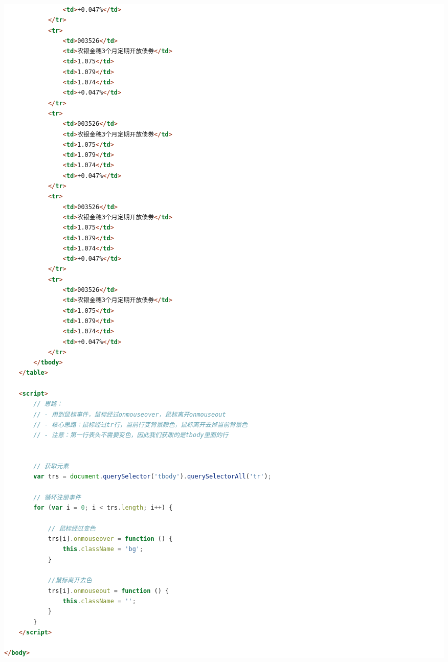 ```html
				<td>+0.047%</td>
			</tr>
			<tr>
				<td>003526</td>
				<td>农银金穗3个月定期开放债券</td>
				<td>1.075</td>
				<td>1.079</td>
				<td>1.074</td>
				<td>+0.047%</td>
			</tr>
			<tr>
				<td>003526</td>
				<td>农银金穗3个月定期开放债券</td>
				<td>1.075</td>
				<td>1.079</td>
				<td>1.074</td>
				<td>+0.047%</td>
			</tr>
			<tr>
				<td>003526</td>
				<td>农银金穗3个月定期开放债券</td>
				<td>1.075</td>
				<td>1.079</td>
				<td>1.074</td>
				<td>+0.047%</td>
			</tr>
			<tr>
				<td>003526</td>
				<td>农银金穗3个月定期开放债券</td>
				<td>1.075</td>
				<td>1.079</td>
				<td>1.074</td>
				<td>+0.047%</td>
			</tr>
		</tbody>
	</table>

	<script>
		// 思路：
		// - 用到鼠标事件，鼠标经过onmouseover，鼠标离开onmouseout
		// - 核心思路：鼠标经过tr行，当前行变背景颜色，鼠标离开去掉当前背景色
		// - 注意：第一行表头不需要变色，因此我们获取的是tbody里面的行


		// 获取元素
		var trs = document.querySelector('tbody').querySelectorAll('tr');

		// 循环注册事件
		for (var i = 0; i < trs.length; i++) {

			// 鼠标经过变色
			trs[i].onmouseover = function () {
				this.className = 'bg';
			}

			//鼠标离开去色
			trs[i].onmouseout = function () {
				this.className = '';
			}
		}
	</script>

</body>
```